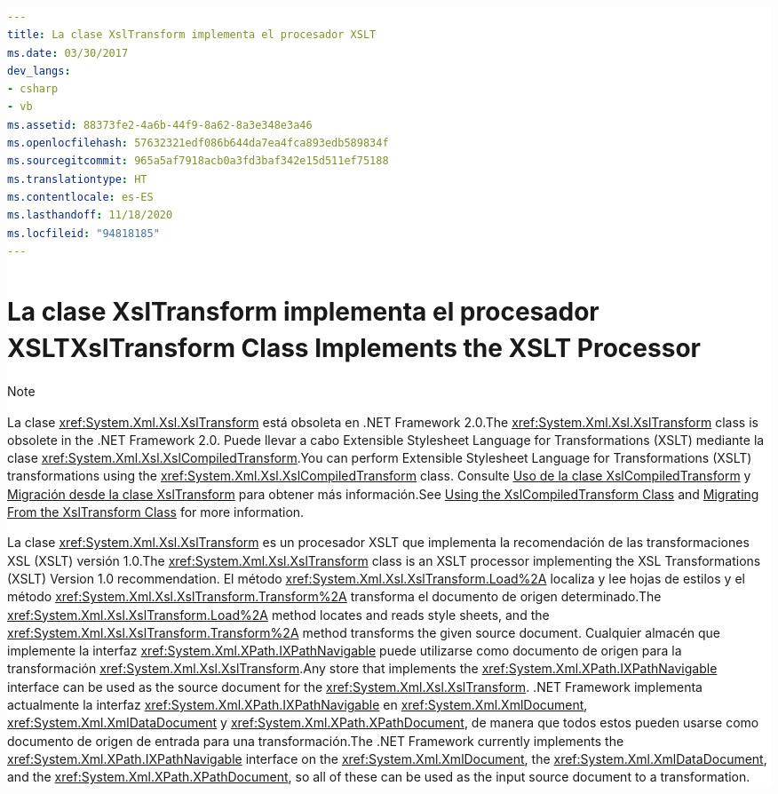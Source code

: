 ```yaml
---
title: La clase XslTransform implementa el procesador XSLT
ms.date: 03/30/2017
dev_langs:
- csharp
- vb
ms.assetid: 88373fe2-4a6b-44f9-8a62-8a3e348e3a46
ms.openlocfilehash: 57632321edf086b644da7ea4fca893edb589834f
ms.sourcegitcommit: 965a5af7918acb0a3fd3baf342e15d511ef75188
ms.translationtype: HT
ms.contentlocale: es-ES
ms.lasthandoff: 11/18/2020
ms.locfileid: "94818185"
---
```

# <a name="xsltransform-class-implements-the-xslt-processor"></a><span data-ttu-id="31575-102">La clase XslTransform implementa el procesador XSLT</span><span class="sxs-lookup"><span data-stu-id="31575-102">XslTransform Class Implements the XSLT Processor</span></span>

> [!NOTE]
> <span data-ttu-id="31575-103">La clase <xref:System.Xml.Xsl.XslTransform> está obsoleta en .NET Framework 2.0.</span><span class="sxs-lookup"><span data-stu-id="31575-103">The <xref:System.Xml.Xsl.XslTransform> class is obsolete in the .NET Framework 2.0.</span></span> <span data-ttu-id="31575-104">Puede llevar a cabo Extensible Stylesheet Language for Transformations (XSLT) mediante la clase <xref:System.Xml.Xsl.XslCompiledTransform>.</span><span class="sxs-lookup"><span data-stu-id="31575-104">You can perform Extensible Stylesheet Language for Transformations (XSLT) transformations using the <xref:System.Xml.Xsl.XslCompiledTransform> class.</span></span> <span data-ttu-id="31575-105">Consulte [Uso de la clase XslCompiledTransform](using-the-xslcompiledtransform-class.md) y [Migración desde la clase XslTransform](migrating-from-the-xsltransform-class.md) para obtener más información.</span><span class="sxs-lookup"><span data-stu-id="31575-105">See [Using the XslCompiledTransform Class](using-the-xslcompiledtransform-class.md) and [Migrating From the XslTransform Class](migrating-from-the-xsltransform-class.md) for more information.</span></span>

<span data-ttu-id="31575-106">La clase <xref:System.Xml.Xsl.XslTransform> es un procesador XSLT que implementa la recomendación de las transformaciones XSL (XSLT) versión 1.0.</span><span class="sxs-lookup"><span data-stu-id="31575-106">The <xref:System.Xml.Xsl.XslTransform> class is an XSLT processor implementing the XSL Transformations (XSLT) Version 1.0 recommendation.</span></span> <span data-ttu-id="31575-107">El método <xref:System.Xml.Xsl.XslTransform.Load%2A> localiza y lee hojas de estilos y el método <xref:System.Xml.Xsl.XslTransform.Transform%2A> transforma el documento de origen determinado.</span><span class="sxs-lookup"><span data-stu-id="31575-107">The <xref:System.Xml.Xsl.XslTransform.Load%2A> method locates and reads style sheets, and the <xref:System.Xml.Xsl.XslTransform.Transform%2A> method transforms the given source document.</span></span> <span data-ttu-id="31575-108">Cualquier almacén que implemente la interfaz <xref:System.Xml.XPath.IXPathNavigable> puede utilizarse como documento de origen para la transformación <xref:System.Xml.Xsl.XslTransform>.</span><span class="sxs-lookup"><span data-stu-id="31575-108">Any store that implements the <xref:System.Xml.XPath.IXPathNavigable> interface can be used as the source document for the <xref:System.Xml.Xsl.XslTransform>.</span></span> <span data-ttu-id="31575-109">.NET Framework implementa actualmente la interfaz <xref:System.Xml.XPath.IXPathNavigable> en <xref:System.Xml.XmlDocument>, <xref:System.Xml.XmlDataDocument> y <xref:System.Xml.XPath.XPathDocument>, de manera que todos estos pueden usarse como documento de origen de entrada para una transformación.</span><span class="sxs-lookup"><span data-stu-id="31575-109">The .NET Framework currently implements the <xref:System.Xml.XPath.IXPathNavigable> interface on the <xref:System.Xml.XmlDocument>, the <xref:System.Xml.XmlDataDocument>, and the <xref:System.Xml.XPath.XPathDocument>, so all of these can be used as the input source document to a transformation.</span></span>
